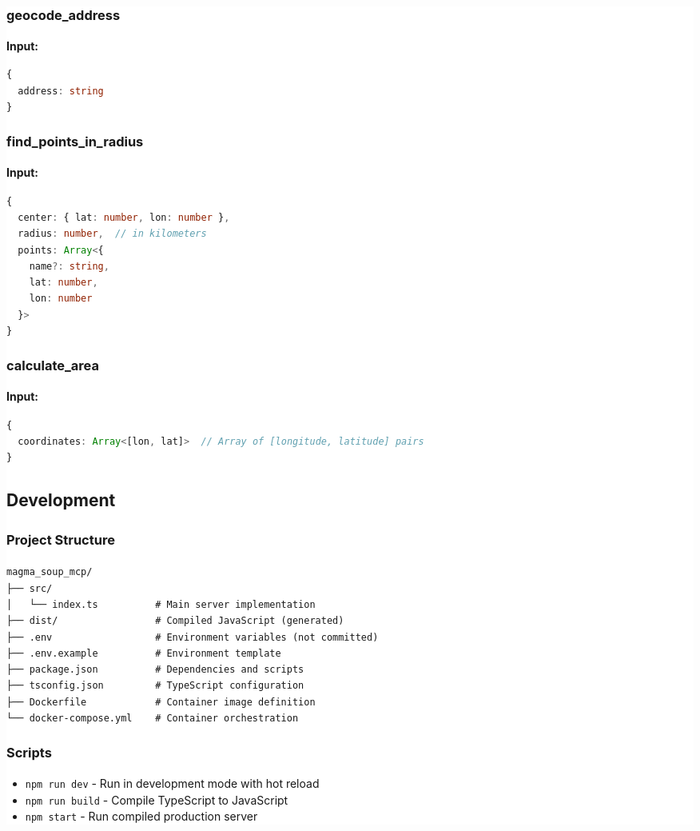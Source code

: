 ### geocode_address

**Input:**
```typescript
{
  address: string
}
```

### find_points_in_radius

**Input:**
```typescript
{
  center: { lat: number, lon: number },
  radius: number,  // in kilometers
  points: Array<{
    name?: string,
    lat: number,
    lon: number
  }>
}
```

### calculate_area

**Input:**
```typescript
{
  coordinates: Array<[lon, lat]>  // Array of [longitude, latitude] pairs
}
```

## Development

### Project Structure

```
magma_soup_mcp/
├── src/
│   └── index.ts          # Main server implementation
├── dist/                 # Compiled JavaScript (generated)
├── .env                  # Environment variables (not committed)
├── .env.example          # Environment template
├── package.json          # Dependencies and scripts
├── tsconfig.json         # TypeScript configuration
├── Dockerfile            # Container image definition
└── docker-compose.yml    # Container orchestration
```

### Scripts

- `npm run dev` - Run in development mode with hot reload
- `npm run build` - Compile TypeScript to JavaScript
- `npm start` - Run compiled production server
